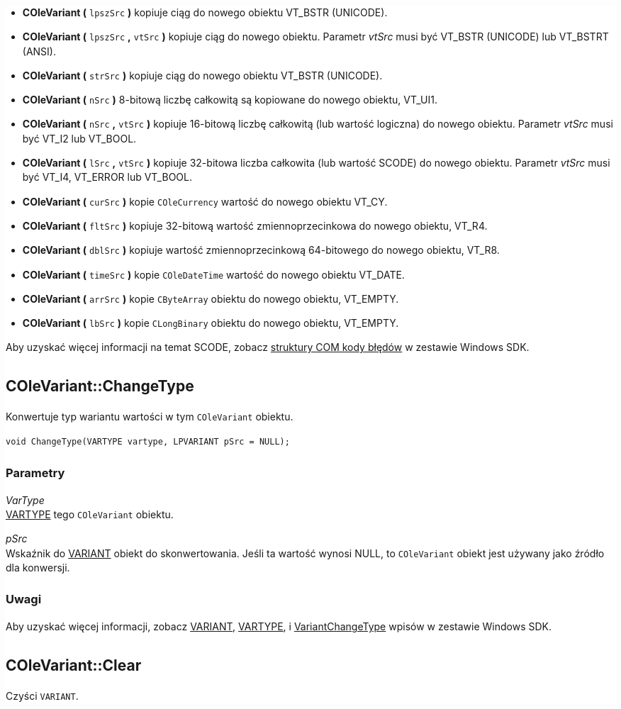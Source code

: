 - **COleVariant (** `lpszSrc` **)** kopiuje ciąg do nowego obiektu VT_BSTR (UNICODE).  
  
- **COleVariant (** `lpszSrc` **,** `vtSrc` **)** kopiuje ciąg do nowego obiektu. Parametr *vtSrc* musi być VT_BSTR (UNICODE) lub VT_BSTRT (ANSI).  
  
- **COleVariant (** `strSrc` **)** kopiuje ciąg do nowego obiektu VT_BSTR (UNICODE).  
  
- **COleVariant (** `nSrc` **)** 8-bitową liczbę całkowitą są kopiowane do nowego obiektu, VT_UI1.  
  
- **COleVariant (** `nSrc` **,** `vtSrc` **)** kopiuje 16-bitową liczbę całkowitą (lub wartość logiczna) do nowego obiektu. Parametr *vtSrc* musi być VT_I2 lub VT_BOOL.  
  
- **COleVariant (** `lSrc` **,** `vtSrc` **)** kopiuje 32-bitowa liczba całkowita (lub wartość SCODE) do nowego obiektu. Parametr *vtSrc* musi być VT_I4, VT_ERROR lub VT_BOOL.  
  
- **COleVariant (** `curSrc` **)** kopie `COleCurrency` wartość do nowego obiektu VT_CY.  
  
- **COleVariant (** `fltSrc` **)** kopiuje 32-bitową wartość zmiennoprzecinkowa do nowego obiektu, VT_R4.  
  
- **COleVariant (** `dblSrc` **)** kopiuje wartość zmiennoprzecinkową 64-bitowego do nowego obiektu, VT_R8.  
  
- **COleVariant (** `timeSrc` **)** kopie `COleDateTime` wartość do nowego obiektu VT_DATE.  
  
- **COleVariant (** `arrSrc` **)** kopie `CByteArray` obiektu do nowego obiektu, VT_EMPTY.  
  
- **COleVariant (** `lbSrc` **)** kopie `CLongBinary` obiektu do nowego obiektu, VT_EMPTY.  
  
 Aby uzyskać więcej informacji na temat SCODE, zobacz [struktury COM kody błędów](http://msdn.microsoft.com/library/windows/desktop/ms690088) w zestawie Windows SDK.  
  
##  <a name="changetype"></a>  COleVariant::ChangeType  
 Konwertuje typ wariantu wartości w tym `COleVariant` obiektu.  
  
```  
void ChangeType(VARTYPE vartype, LPVARIANT pSrc = NULL);
```  
  
### <a name="parameters"></a>Parametry  
 *VarType*  
 [VARTYPE](http://msdn.microsoft.com/317b911b-1805-402d-a9cb-159546bc88b4) tego `COleVariant` obiektu.  
  
 *pSrc*  
 Wskaźnik do [VARIANT](/previous-versions/windows/desktop/api/oaidl/ns-oaidl-tagvariant) obiekt do skonwertowania. Jeśli ta wartość wynosi NULL, to `COleVariant` obiekt jest używany jako źródło dla konwersji.  
  
### <a name="remarks"></a>Uwagi  
 Aby uzyskać więcej informacji, zobacz [VARIANT](/previous-versions/windows/desktop/api/oaidl/ns-oaidl-tagvariant), [VARTYPE](http://msdn.microsoft.com/317b911b-1805-402d-a9cb-159546bc88b4), i [VariantChangeType](/previous-versions/windows/desktop/api/oleauto/nf-oleauto-variantchangetype) wpisów w zestawie Windows SDK.  
  
##  <a name="clear"></a>  COleVariant::Clear  
 Czyści `VARIANT`.  
  